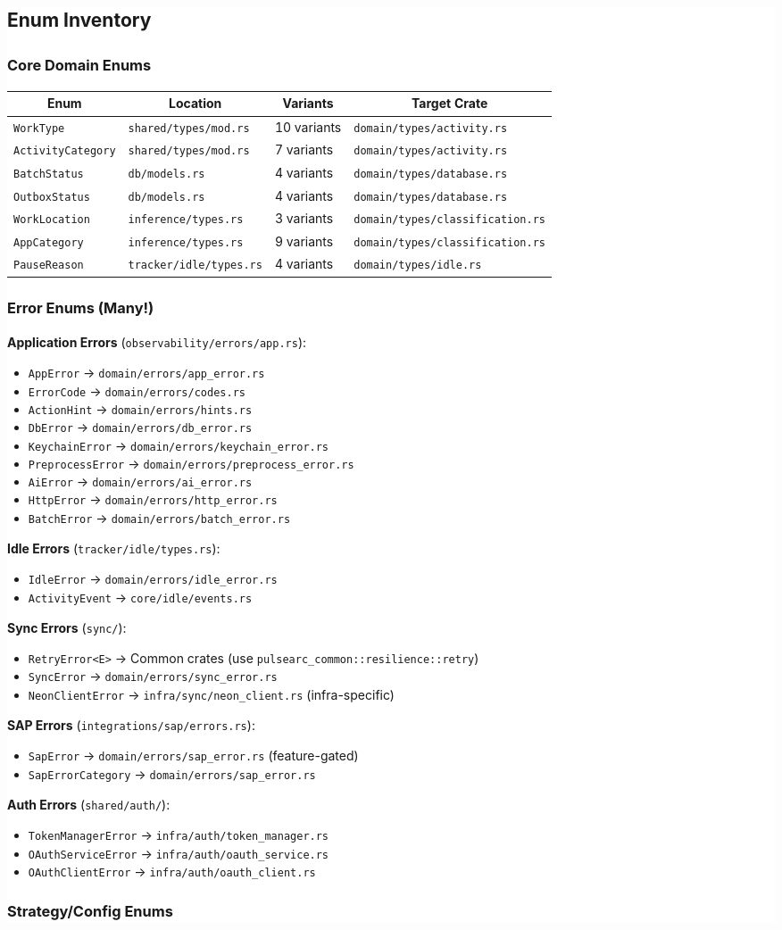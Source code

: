 
## Enum Inventory

### Core Domain Enums

| Enum | Location | Variants | Target Crate |
|------|----------|----------|--------------|
| `WorkType` | `shared/types/mod.rs` | 10 variants | `domain/types/activity.rs` |
| `ActivityCategory` | `shared/types/mod.rs` | 7 variants | `domain/types/activity.rs` |
| `BatchStatus` | `db/models.rs` | 4 variants | `domain/types/database.rs` |
| `OutboxStatus` | `db/models.rs` | 4 variants | `domain/types/database.rs` |
| `WorkLocation` | `inference/types.rs` | 3 variants | `domain/types/classification.rs` |
| `AppCategory` | `inference/types.rs` | 9 variants | `domain/types/classification.rs` |
| `PauseReason` | `tracker/idle/types.rs` | 4 variants | `domain/types/idle.rs` |

### Error Enums (Many!)

**Application Errors** (`observability/errors/app.rs`):
- `AppError` → `domain/errors/app_error.rs`
- `ErrorCode` → `domain/errors/codes.rs`
- `ActionHint` → `domain/errors/hints.rs`
- `DbError` → `domain/errors/db_error.rs`
- `KeychainError` → `domain/errors/keychain_error.rs`
- `PreprocessError` → `domain/errors/preprocess_error.rs`
- `AiError` → `domain/errors/ai_error.rs`
- `HttpError` → `domain/errors/http_error.rs`
- `BatchError` → `domain/errors/batch_error.rs`

**Idle Errors** (`tracker/idle/types.rs`):
- `IdleError` → `domain/errors/idle_error.rs`
- `ActivityEvent` → `core/idle/events.rs`

**Sync Errors** (`sync/`):
- `RetryError<E>` → Common crates (use `pulsearc_common::resilience::retry`)
- `SyncError` → `domain/errors/sync_error.rs`
- `NeonClientError` → `infra/sync/neon_client.rs` (infra-specific)

**SAP Errors** (`integrations/sap/errors.rs`):
- `SapError` → `domain/errors/sap_error.rs` (feature-gated)
- `SapErrorCategory` → `domain/errors/sap_error.rs`

**Auth Errors** (`shared/auth/`):
- `TokenManagerError` → `infra/auth/token_manager.rs`
- `OAuthServiceError` → `infra/auth/oauth_service.rs`
- `OAuthClientError` → `infra/auth/oauth_client.rs`

### Strategy/Config Enums
